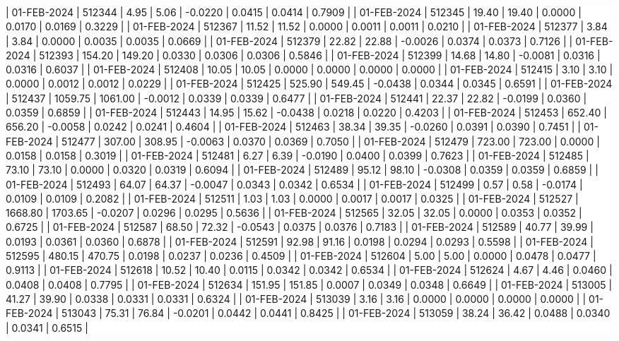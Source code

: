 | 01-FEB-2024 | 512344 | 4.95 | 5.06 | -0.0220 | 0.0415 | 0.0414 | 0.7909 |
| 01-FEB-2024 | 512345 | 19.40 | 19.40 | 0.0000 | 0.0170 | 0.0169 | 0.3229 |
| 01-FEB-2024 | 512367 | 11.52 | 11.52 | 0.0000 | 0.0011 | 0.0011 | 0.0210 |
| 01-FEB-2024 | 512377 | 3.84 | 3.84 | 0.0000 | 0.0035 | 0.0035 | 0.0669 |
| 01-FEB-2024 | 512379 | 22.82 | 22.88 | -0.0026 | 0.0374 | 0.0373 | 0.7126 |
| 01-FEB-2024 | 512393 | 154.20 | 149.20 | 0.0330 | 0.0306 | 0.0306 | 0.5846 |
| 01-FEB-2024 | 512399 | 14.68 | 14.80 | -0.0081 | 0.0316 | 0.0316 | 0.6037 |
| 01-FEB-2024 | 512408 | 10.05 | 10.05 | 0.0000 | 0.0000 | 0.0000 | 0.0000 |
| 01-FEB-2024 | 512415 | 3.10 | 3.10 | 0.0000 | 0.0012 | 0.0012 | 0.0229 |
| 01-FEB-2024 | 512425 | 525.90 | 549.45 | -0.0438 | 0.0344 | 0.0345 | 0.6591 |
| 01-FEB-2024 | 512437 | 1059.75 | 1061.00 | -0.0012 | 0.0339 | 0.0339 | 0.6477 |
| 01-FEB-2024 | 512441 | 22.37 | 22.82 | -0.0199 | 0.0360 | 0.0359 | 0.6859 |
| 01-FEB-2024 | 512443 | 14.95 | 15.62 | -0.0438 | 0.0218 | 0.0220 | 0.4203 |
| 01-FEB-2024 | 512453 | 652.40 | 656.20 | -0.0058 | 0.0242 | 0.0241 | 0.4604 |
| 01-FEB-2024 | 512463 | 38.34 | 39.35 | -0.0260 | 0.0391 | 0.0390 | 0.7451 |
| 01-FEB-2024 | 512477 | 307.00 | 308.95 | -0.0063 | 0.0370 | 0.0369 | 0.7050 |
| 01-FEB-2024 | 512479 | 723.00 | 723.00 | 0.0000 | 0.0158 | 0.0158 | 0.3019 |
| 01-FEB-2024 | 512481 | 6.27 | 6.39 | -0.0190 | 0.0400 | 0.0399 | 0.7623 |
| 01-FEB-2024 | 512485 | 73.10 | 73.10 | 0.0000 | 0.0320 | 0.0319 | 0.6094 |
| 01-FEB-2024 | 512489 | 95.12 | 98.10 | -0.0308 | 0.0359 | 0.0359 | 0.6859 |
| 01-FEB-2024 | 512493 | 64.07 | 64.37 | -0.0047 | 0.0343 | 0.0342 | 0.6534 |
| 01-FEB-2024 | 512499 | 0.57 | 0.58 | -0.0174 | 0.0109 | 0.0109 | 0.2082 |
| 01-FEB-2024 | 512511 | 1.03 | 1.03 | 0.0000 | 0.0017 | 0.0017 | 0.0325 |
| 01-FEB-2024 | 512527 | 1668.80 | 1703.65 | -0.0207 | 0.0296 | 0.0295 | 0.5636 |
| 01-FEB-2024 | 512565 | 32.05 | 32.05 | 0.0000 | 0.0353 | 0.0352 | 0.6725 |
| 01-FEB-2024 | 512587 | 68.50 | 72.32 | -0.0543 | 0.0375 | 0.0376 | 0.7183 |
| 01-FEB-2024 | 512589 | 40.77 | 39.99 | 0.0193 | 0.0361 | 0.0360 | 0.6878 |
| 01-FEB-2024 | 512591 | 92.98 | 91.16 | 0.0198 | 0.0294 | 0.0293 | 0.5598 |
| 01-FEB-2024 | 512595 | 480.15 | 470.75 | 0.0198 | 0.0237 | 0.0236 | 0.4509 |
| 01-FEB-2024 | 512604 | 5.00 | 5.00 | 0.0000 | 0.0478 | 0.0477 | 0.9113 |
| 01-FEB-2024 | 512618 | 10.52 | 10.40 | 0.0115 | 0.0342 | 0.0342 | 0.6534 |
| 01-FEB-2024 | 512624 | 4.67 | 4.46 | 0.0460 | 0.0408 | 0.0408 | 0.7795 |
| 01-FEB-2024 | 512634 | 151.95 | 151.85 | 0.0007 | 0.0349 | 0.0348 | 0.6649 |
| 01-FEB-2024 | 513005 | 41.27 | 39.90 | 0.0338 | 0.0331 | 0.0331 | 0.6324 |
| 01-FEB-2024 | 513039 | 3.16 | 3.16 | 0.0000 | 0.0000 | 0.0000 | 0.0000 |
| 01-FEB-2024 | 513043 | 75.31 | 76.84 | -0.0201 | 0.0442 | 0.0441 | 0.8425 |
| 01-FEB-2024 | 513059 | 38.24 | 36.42 | 0.0488 | 0.0340 | 0.0341 | 0.6515 |